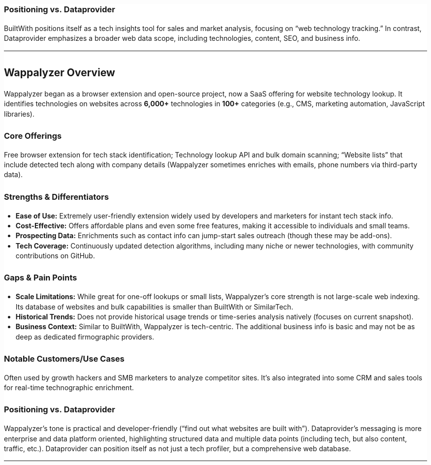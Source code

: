 ### Positioning vs. Dataprovider

BuiltWith positions itself as a tech insights tool for sales and market analysis, focusing on “web technology tracking.” In contrast, Dataprovider emphasizes a broader web data scope, including technologies, content, SEO, and business info.

---

## Wappalyzer Overview

Wappalyzer began as a browser extension and open-source project, now a SaaS offering for website technology lookup. It identifies technologies on websites across **6,000+** technologies in **100+** categories (e.g., CMS, marketing automation, JavaScript libraries).

### Core Offerings

Free browser extension for tech stack identification; Technology lookup API and bulk domain scanning; “Website lists” that include detected tech along with company details (Wappalyzer sometimes enriches with emails, phone numbers via third-party data).

### Strengths & Differentiators

- **Ease of Use:** Extremely user-friendly extension widely used by developers and marketers for instant tech stack info.
- **Cost-Effective:** Offers affordable plans and even some free features, making it accessible to individuals and small teams.
- **Prospecting Data:** Enrichments such as contact info can jump-start sales outreach (though these may be add-ons).
- **Tech Coverage:** Continuously updated detection algorithms, including many niche or newer technologies, with community contributions on GitHub.

### Gaps & Pain Points

- **Scale Limitations:** While great for one-off lookups or small lists, Wappalyzer’s core strength is not large-scale web indexing. Its database of websites and bulk capabilities is smaller than BuiltWith or SimilarTech.
- **Historical Trends:** Does not provide historical usage trends or time-series analysis natively (focuses on current snapshot).
- **Business Context:** Similar to BuiltWith, Wappalyzer is tech-centric. The additional business info is basic and may not be as deep as dedicated firmographic providers.

### Notable Customers/Use Cases

Often used by growth hackers and SMB marketers to analyze competitor sites. It’s also integrated into some CRM and sales tools for real-time technographic enrichment.

### Positioning vs. Dataprovider

Wappalyzer’s tone is practical and developer-friendly (“find out what websites are built with”). Dataprovider’s messaging is more enterprise and data platform oriented, highlighting structured data and multiple data points (including tech, but also content, traffic, etc.). Dataprovider can position itself as not just a tech profiler, but a comprehensive web database.

---